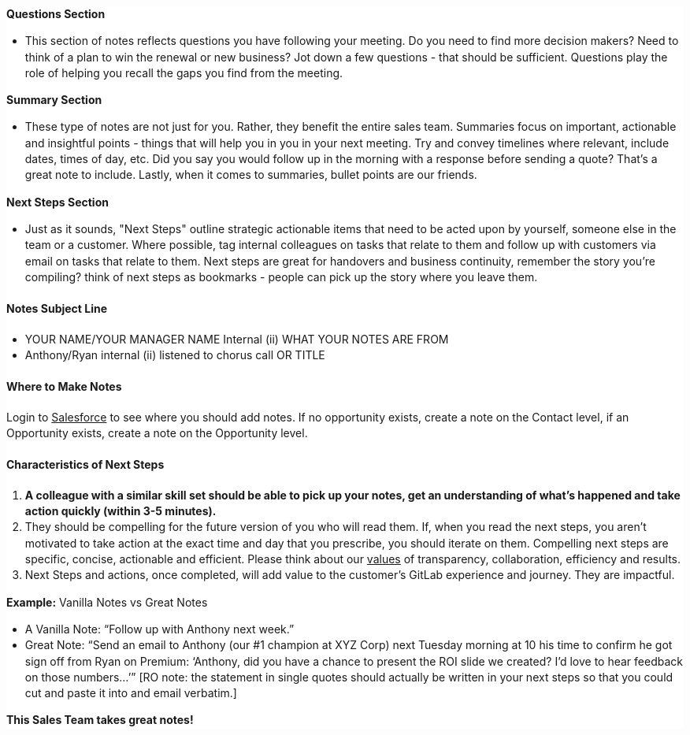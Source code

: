 **Questions Section**

- This section of notes reflects questions you have following your meeting. Do you need to find more decision makers? Need to think of a plan to win the renewal or new business? Jot down a few questions - that should be sufficient. Questions play the role of helping you recall the gaps you find from the meeting.

**Summary Section**

- These type of notes are not just for you. Rather, they benefit the entire sales team. Summaries focus on important, actionable and insightful points - things that will help you in you in your next meeting. Try and convey timelines where relevant, include dates, times of day, etc. Did you say you would follow up in the morning with a response before sending a quote? That’s a great note to include. Lastly, when it comes to summaries, bullet points are our friends.

**Next Steps Section**

- Just as it sounds, "Next Steps" outline strategic actionable items that need to be acted upon by yourself, someone else in the team or a customer. Where possible, tag internal colleagues on tasks that relate to them and follow up with customers via email on tasks that relate to them. Next steps are great for handovers and business continuity, remember the story you’re compiling? think of next steps as bookmarks - people can pick up the story where you leave them.

#### Notes Subject Line

- YOUR NAME/YOUR MANAGER NAME Internal (ii) WHAT YOUR NOTES ARE FROM
- Anthony/Ryan internal (ii) listened to chorus call OR TITLE

#### Where to Make Notes

Login to [Salesforce](https://gitlab.my.salesforce.com/00T4M00002KWYXx?srPos=24&srKp=00T) to see where you should add notes. If no opportunity exists, create a note on the Contact level, if an Opportunity exists, create a note on the Opportunity level.

#### Characteristics of Next Steps

1. **A colleague with a similar skill set should be able to pick up your notes, get an understanding of what’s happened and take action quickly (within 3-5 minutes).**
1. They should be compelling for the future version of you who will read them. If, when you read the next steps, you aren’t motivated to take action at the exact time and day that you prescribe, you should iterate on them. Compelling next steps are specific, concise, actionable and efficient. Please think about our [values](/handbook/values/#hierarchy) of transparency, collaboration, efficiency and results.
1. Next Steps and actions, once completed, will add value to the customer’s GitLab experience and journey. They are impactful.

**Example:** Vanilla Notes vs Great Notes

- A Vanilla Note: “Follow up with Anthony next week.”
- Great Note: “Send an email to Anthony (our #1 champion at XYZ Corp) next Tuesday morning at 10 his time to confirm he got sign off from Ryan on Premium: ‘Anthony, did you have a chance to present the ROI slide we created? I’d love to hear feedback on those numbers…’” [RO note: the statement in single quotes should actually be written in your next steps so that you could cut and paste it into and email verbatim.]

**This Sales Team takes great notes!**